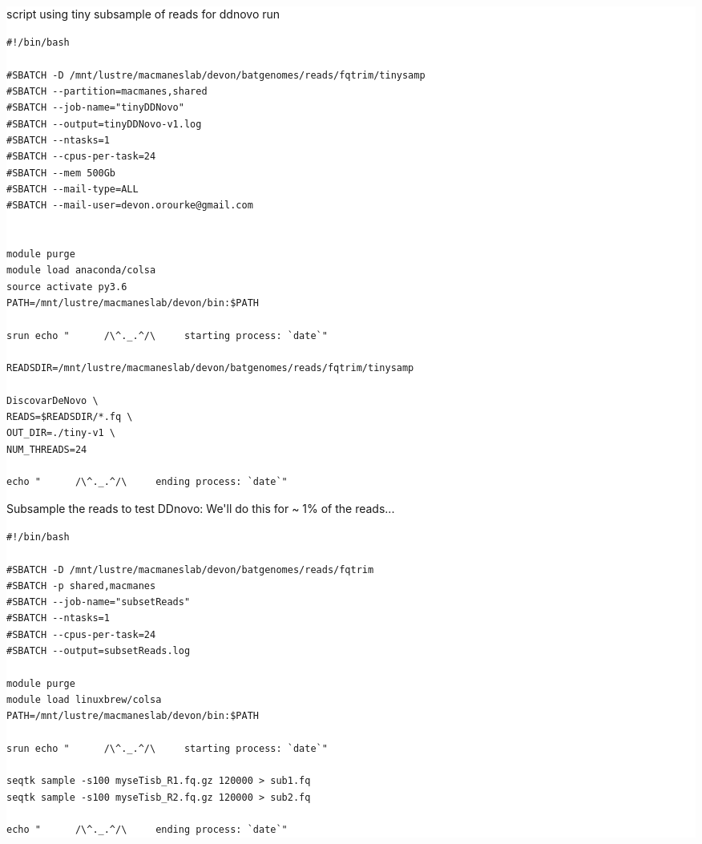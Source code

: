 script using tiny subsample of reads for ddnovo run
```
#!/bin/bash

#SBATCH -D /mnt/lustre/macmaneslab/devon/batgenomes/reads/fqtrim/tinysamp
#SBATCH --partition=macmanes,shared
#SBATCH --job-name="tinyDDNovo"
#SBATCH --output=tinyDDNovo-v1.log
#SBATCH --ntasks=1
#SBATCH --cpus-per-task=24
#SBATCH --mem 500Gb
#SBATCH --mail-type=ALL
#SBATCH --mail-user=devon.orourke@gmail.com


module purge
module load anaconda/colsa
source activate py3.6
PATH=/mnt/lustre/macmaneslab/devon/bin:$PATH

srun echo "      /\^._.^/\     starting process: `date`"

READSDIR=/mnt/lustre/macmaneslab/devon/batgenomes/reads/fqtrim/tinysamp

DiscovarDeNovo \
READS=$READSDIR/*.fq \
OUT_DIR=./tiny-v1 \
NUM_THREADS=24

echo "      /\^._.^/\     ending process: `date`"
```

Subsample the reads to test DDnovo:
We'll do this for ~ 1% of the reads...
```
#!/bin/bash

#SBATCH -D /mnt/lustre/macmaneslab/devon/batgenomes/reads/fqtrim
#SBATCH -p shared,macmanes
#SBATCH --job-name="subsetReads"
#SBATCH --ntasks=1
#SBATCH --cpus-per-task=24
#SBATCH --output=subsetReads.log

module purge
module load linuxbrew/colsa
PATH=/mnt/lustre/macmaneslab/devon/bin:$PATH

srun echo "      /\^._.^/\     starting process: `date`"

seqtk sample -s100 myseTisb_R1.fq.gz 120000 > sub1.fq
seqtk sample -s100 myseTisb_R2.fq.gz 120000 > sub2.fq

echo "      /\^._.^/\     ending process: `date`"
```
